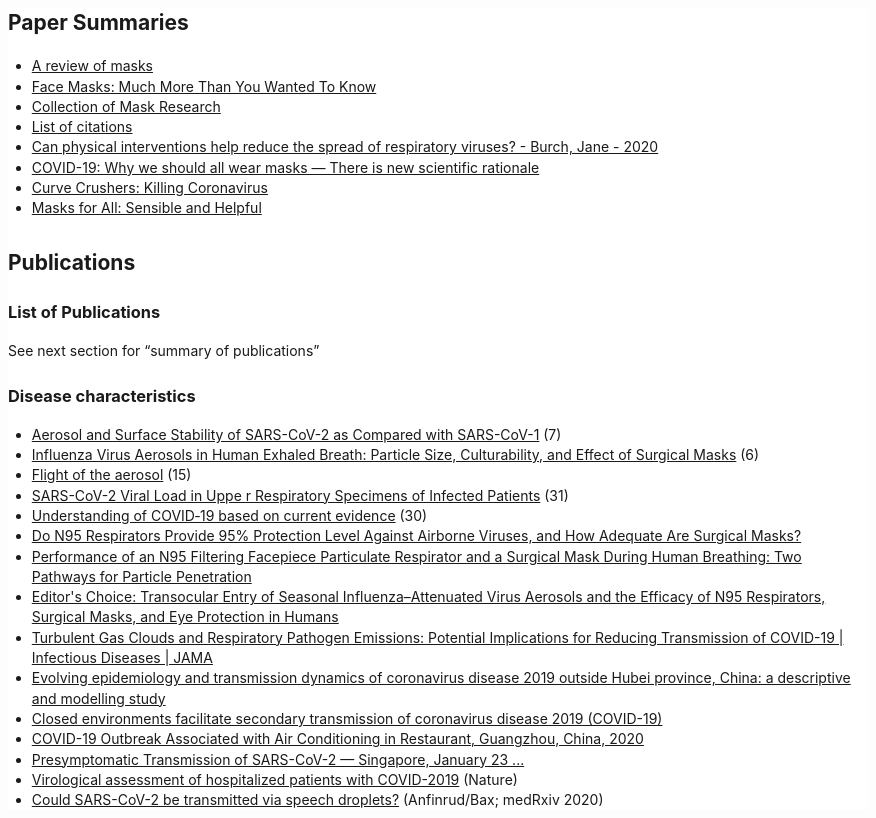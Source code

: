 
## Paper Summaries

* [A review of masks](https://docs.google.com/document/d/1ZgzJt6vk1-VLdOVCY17w8ruMroS-1lUD_sSQjquV9TA/edit#heading=h.xx5xghq76xhj)  
* [Face Masks: Much More Than You Wanted To Know](https://slatestarcodex.com/2020/03/23/face-masks-much-more-than-you-wanted-to-know/)   
* [Collection of Mask Research](https://docs.google.com/document/d/1xh0AMQXrdGVpRjBybldSJQW5Sdt78gh2mvABs0Rja-U/edit)   
* [List of citations](https://scite.ai/reports/10.1046/j.1365-2044.2000.01327.x)  
* [Can physical interventions help reduce the spread of respiratory viruses? \- Burch, Jane \- 2020](https://www.cochranelibrary.com/cca/doi/10.1002/cca.2965/full)   
* [COVID-19: Why we should all wear masks — There is new scientific rationale](https://medium.com/@Cancerwarrior/covid-19-why-we-should-all-wear-masks-there-is-new-scientific-rationale-280e08ceee71)   
* [Curve Crushers: Killing Coronavirus](https://docs.google.com/document/d/1mvc6evI2qzU3M8MkrLSqKJBTO8bmzIFgqP7FkJT-tkI/mobilebasic?1)   
* [Masks for All:  Sensible and Helpful](https://reason.com/2020/04/03/masks-for-all-sensible-and-helpful/)

## Publications

### List of Publications

See next section for “summary of publications”

### Disease characteristics

* [Aerosol and Surface Stability of SARS-CoV-2 as Compared with SARS-CoV-1](https://www.nejm.org/doi/full/10.1056/NEJMc2004973) (7)  
* [Influenza Virus Aerosols in Human Exhaled Breath: Particle Size, Culturability, and Effect of Surgical Masks](https://www.ncbi.nlm.nih.gov/pmc/articles/PMC3591312/) (6)  
* [Flight of the aerosol](https://virologydownunder.com/flight-of-the-aerosol/?share=twitter&nb=1) (15)  
* [SARS-CoV-2 Viral Load in Uppe	r Respiratory Specimens of Infected Patients](https://www.nejm.org/doi/full/10.1056/NEJMc2001737) (31)  
* [Understanding of COVID‐19 based on current evidence](https://onlinelibrary.wiley.com/doi/full/10.1002/jmv.25722) (30)  
* [Do N95 Respirators Provide 95% Protection Level Against Airborne Viruses, and How Adequate Are Surgical Masks?](https://pubmed.ncbi.nlm.nih.gov/16490606/)   
* [Performance of an N95 Filtering Facepiece Particulate Respirator and a Surgical Mask During Human Breathing: Two Pathways for Particle Penetration](https://pubmed.ncbi.nlm.nih.gov/19598054/)  
* [Editor's Choice: Transocular Entry of Seasonal Influenza–Attenuated Virus Aerosols and the Efficacy of N95 Respirators, Surgical Masks, and Eye Protection in Humans](https://www.ncbi.nlm.nih.gov/pmc/articles/PMC3164472/)  
* [Turbulent Gas Clouds and Respiratory Pathogen Emissions: Potential Implications for Reducing Transmission of COVID-19 | Infectious Diseases | JAMA](https://jamanetwork.com/journals/jama/fullarticle/2763852)   
* [Evolving epidemiology and transmission dynamics of coronavirus disease 2019 outside Hubei province, China: a descriptive and modelling study](https://www.thelancet.com/journals/laninf/article/PIIS1473-3099\(20\)30230-9/fulltext)  
* [Closed environments facilitate secondary transmission of coronavirus disease 2019 (COVID-19)](https://www.medrxiv.org/content/10.1101/2020.02.28.20029272v1)  
* [COVID-19 Outbreak Associated with Air Conditioning in Restaurant, Guangzhou, China, 2020](https://wwwnc.cdc.gov/eid/article/26/7/20-0764_article)   
* [Presymptomatic Transmission of SARS-CoV-2 — Singapore, January 23 ...](https://www.cdc.gov/mmwr/volumes/69/wr/mm6914e1.htm)   
* [Virological assessment of hospitalized patients with COVID-2019](https://www.nature.com/articles/s41586-020-2196-x) (Nature)  
* [Could SARS-CoV-2 be transmitted via speech droplets?](https://www.medrxiv.org/content/10.1101/2020.04.02.20051177v1) (Anfinrud/Bax; medRxiv 2020\)
